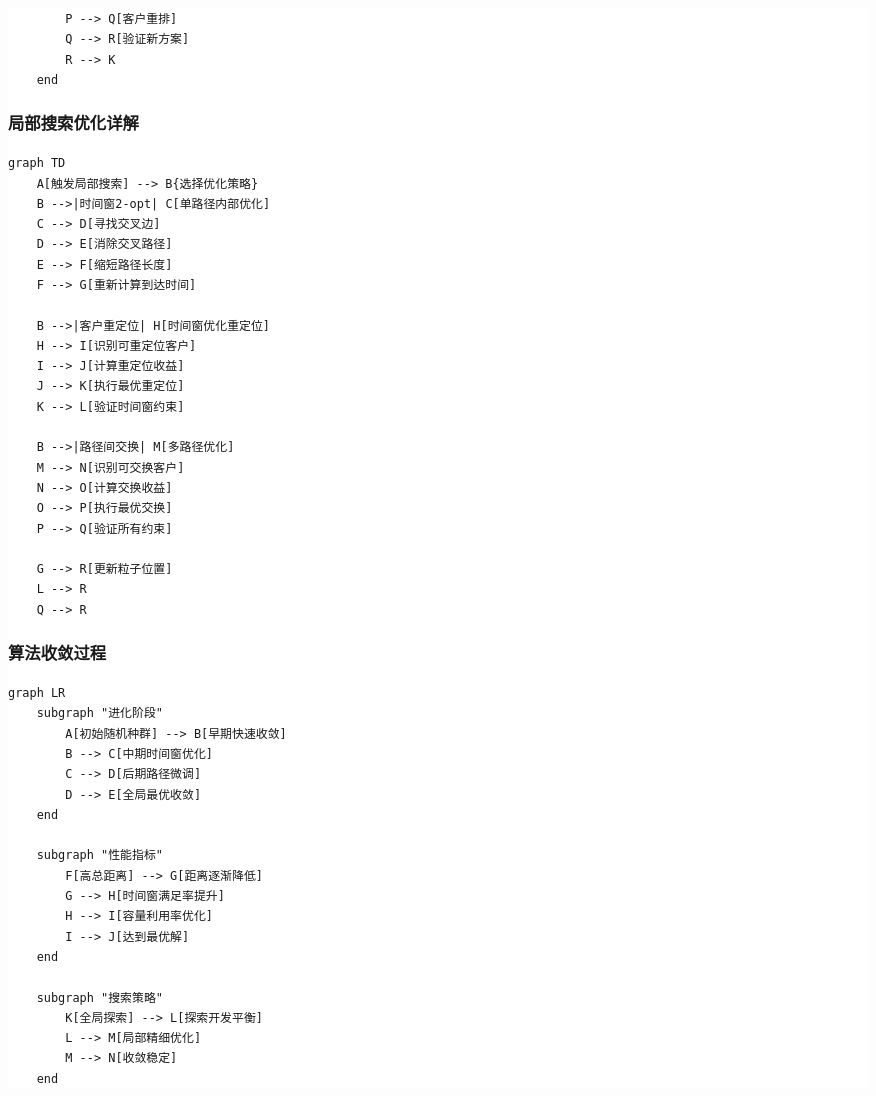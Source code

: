 ```mermaid
        P --> Q[客户重排]
        Q --> R[验证新方案]
        R --> K
    end
```

### 局部搜索优化详解
```mermaid
graph TD
    A[触发局部搜索] --> B{选择优化策略}
    B -->|时间窗2-opt| C[单路径内部优化]
    C --> D[寻找交叉边]
    D --> E[消除交叉路径]
    E --> F[缩短路径长度]
    F --> G[重新计算到达时间]
    
    B -->|客户重定位| H[时间窗优化重定位]
    H --> I[识别可重定位客户]
    I --> J[计算重定位收益]
    J --> K[执行最优重定位]
    K --> L[验证时间窗约束]
    
    B -->|路径间交换| M[多路径优化]
    M --> N[识别可交换客户]
    N --> O[计算交换收益]
    O --> P[执行最优交换]
    P --> Q[验证所有约束]
    
    G --> R[更新粒子位置]
    L --> R
    Q --> R
```

### 算法收敛过程
```mermaid
graph LR
    subgraph "进化阶段"
        A[初始随机种群] --> B[早期快速收敛]
        B --> C[中期时间窗优化]
        C --> D[后期路径微调]
        D --> E[全局最优收敛]
    end
    
    subgraph "性能指标"
        F[高总距离] --> G[距离逐渐降低]
        G --> H[时间窗满足率提升]
        H --> I[容量利用率优化]
        I --> J[达到最优解]
    end
    
    subgraph "搜索策略"
        K[全局探索] --> L[探索开发平衡]
        L --> M[局部精细优化]
        M --> N[收敛稳定]
    end
```

